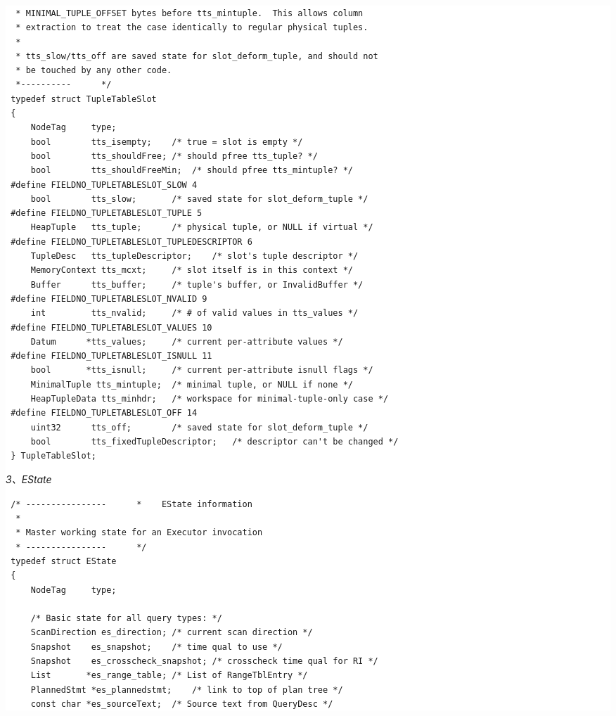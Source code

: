       * MINIMAL_TUPLE_OFFSET bytes before tts_mintuple.  This allows column
      * extraction to treat the case identically to regular physical tuples.
      *
      * tts_slow/tts_off are saved state for slot_deform_tuple, and should not
      * be touched by any other code.
      *----------      */
     typedef struct TupleTableSlot
     {
         NodeTag     type;
         bool        tts_isempty;    /* true = slot is empty */
         bool        tts_shouldFree; /* should pfree tts_tuple? */
         bool        tts_shouldFreeMin;  /* should pfree tts_mintuple? */
     #define FIELDNO_TUPLETABLESLOT_SLOW 4
         bool        tts_slow;       /* saved state for slot_deform_tuple */
     #define FIELDNO_TUPLETABLESLOT_TUPLE 5
         HeapTuple   tts_tuple;      /* physical tuple, or NULL if virtual */
     #define FIELDNO_TUPLETABLESLOT_TUPLEDESCRIPTOR 6
         TupleDesc   tts_tupleDescriptor;    /* slot's tuple descriptor */
         MemoryContext tts_mcxt;     /* slot itself is in this context */
         Buffer      tts_buffer;     /* tuple's buffer, or InvalidBuffer */
     #define FIELDNO_TUPLETABLESLOT_NVALID 9
         int         tts_nvalid;     /* # of valid values in tts_values */
     #define FIELDNO_TUPLETABLESLOT_VALUES 10
         Datum      *tts_values;     /* current per-attribute values */
     #define FIELDNO_TUPLETABLESLOT_ISNULL 11
         bool       *tts_isnull;     /* current per-attribute isnull flags */
         MinimalTuple tts_mintuple;  /* minimal tuple, or NULL if none */
         HeapTupleData tts_minhdr;   /* workspace for minimal-tuple-only case */
     #define FIELDNO_TUPLETABLESLOT_OFF 14
         uint32      tts_off;        /* saved state for slot_deform_tuple */
         bool        tts_fixedTupleDescriptor;   /* descriptor can't be changed */
     } TupleTableSlot;
     
    

_3、EState_

    
    
     /* ----------------      *    EState information
      *
      * Master working state for an Executor invocation
      * ----------------      */
     typedef struct EState
     {
         NodeTag     type;
     
         /* Basic state for all query types: */
         ScanDirection es_direction; /* current scan direction */
         Snapshot    es_snapshot;    /* time qual to use */
         Snapshot    es_crosscheck_snapshot; /* crosscheck time qual for RI */
         List       *es_range_table; /* List of RangeTblEntry */
         PlannedStmt *es_plannedstmt;    /* link to top of plan tree */
         const char *es_sourceText;  /* Source text from QueryDesc */
     